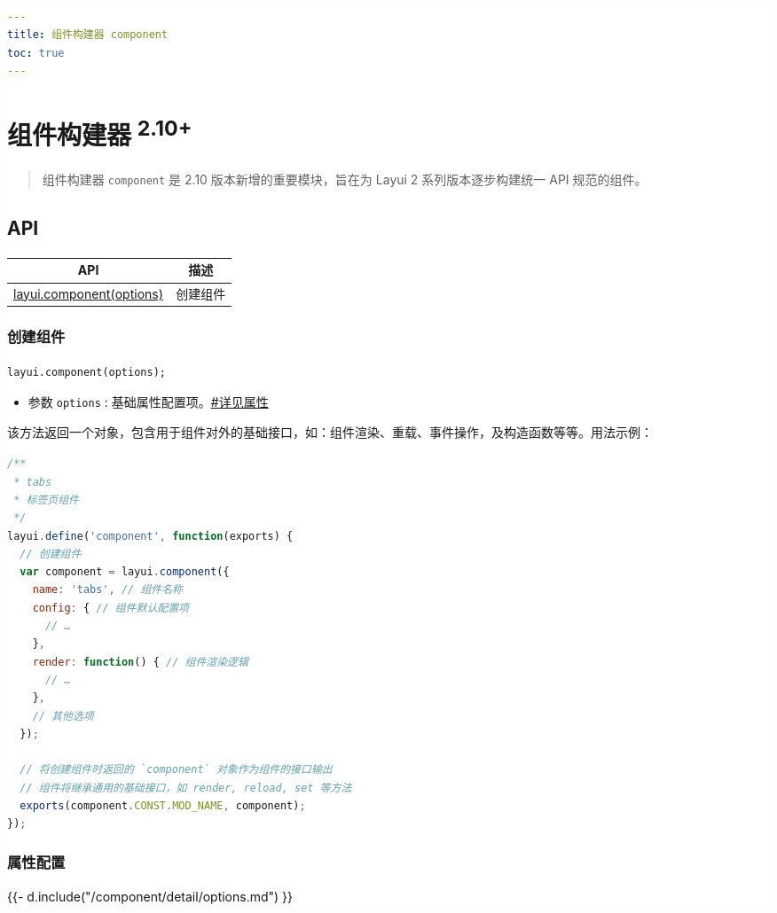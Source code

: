 ```yaml
---
title: 组件构建器 component
toc: true
---
```


# 组件构建器 <sup>2.10+</sup>

> 组件构建器 `component` 是 2.10 版本新增的重要模块，旨在为 Layui 2 系列版本逐步构建统一 API 规范的组件。

<h2 id="api" lay-toc="{hot: true}">API</h2>

| API | 描述 |
| --- | --- |
| [layui.component(options)](#create) | 创建组件 |

<h3 id="create" lay-toc="{level: 2}">创建组件</h3>

`layui.component(options);`

- 参数 `options` : 基础属性配置项。[#详见属性](#options)

该方法返回一个对象，包含用于组件对外的基础接口，如：组件渲染、重载、事件操作，及构造函数等等。用法示例：

```js
/**
 * tabs
 * 标签页组件
 */
layui.define('component', function(exports) {
  // 创建组件
  var component = layui.component({
    name: 'tabs', // 组件名称
    config: { // 组件默认配置项
      // …
    },
    render: function() { // 组件渲染逻辑
      // …
    },
    // 其他选项
  });

  // 将创建组件时返回的 `component` 对象作为组件的接口输出
  // 组件将继承通用的基础接口，如 render, reload, set 等方法
  exports(component.CONST.MOD_NAME, component);
});
```

<h3 id="options" lay-toc="{level: 2}">属性配置</h3>

<div>
{{- d.include("/component/detail/options.md") }}
</div>
